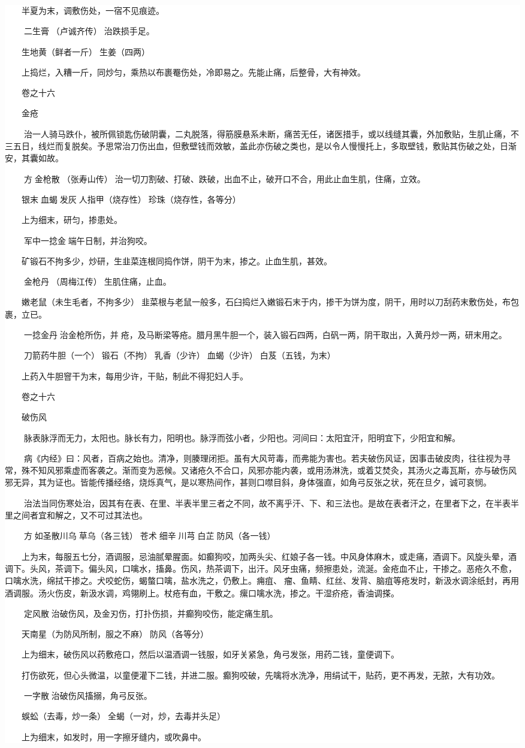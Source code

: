 　　半夏为末，调敷伤处，一宿不见痕迹。

　　 二生膏 （卢诚齐传） 治跌损手足。

　　生地黄（鲜者一斤） 生姜（四两）

　　上捣烂，入糟一斤，同炒匀，乘热以布裹罨伤处，冷即易之。先能止痛，后整骨，大有神效。

　　卷之十六

　　金疮

　　 治一人骑马跌仆，被所佩锁匙伤破阴囊，二丸脱落，得筋膜悬系未断，痛苦无任，诸医措手，或以线缝其囊，外加敷贴，生肌止痛，不三五日，线烂而复脱矣。予思常治刀伤出血，但敷壁钱而效敏，盖此亦伤破之类也，是以令人慢慢托上，多取壁钱，敷贴其伤破之处，日渐安，其囊如故。

　　 方 金枪散 （张寿山传） 治一切刀割破、打破、跌破，出血不止，破开口不合，用此止血生肌，住痛，立效。

　　银末 血蝎 发灰 人指甲（烧存性） 珍珠（烧存性，各等分）

　　上为细末，研匀，掺患处。

　　 军中一捻金  端午日制，并治狗咬。

　　矿锻石不拘多少，炒研，生韭菜连根同捣作饼，阴干为末，掺之。止血生肌，甚效。

　　 金枪丹 （周梅江传） 生肌住痛，止血。

　　嫩老鼠（未生毛者，不拘多少） 韭菜根与老鼠一般多，石臼捣烂入嫩锻石末于内，掺干为饼为度，阴干，用时以刀刮药末敷伤处，布包裹，立已。

　　 一捻金丹  治金枪所伤，并 疮，及马断梁等疮。腊月黑牛胆一个，装入锻石四两，白矾一两，阴干取出，入黄丹炒一两，研末用之。

　　 刀箭药牛胆（一个） 锻石（不拘） 乳香（少许） 血蝎（少许） 白芨（五钱，为末）

　　上药入牛胆窨干为末，每用少许，干贴，制此不得犯妇人手。

　　卷之十六

　　破伤风

　　 脉表脉浮而无力，太阳也。脉长有力，阳明也。脉浮而弦小者，少阳也。河间曰：太阳宜汗，阳明宜下，少阳宜和解。

　　 病《内经》曰：风者，百病之始也。清净，则腠理闭拒。虽有大风苛毒，而弗能为害也。若夫破伤风证，因事击破皮肉，往往视为寻常，殊不知风邪乘虚而客袭之。渐而变为恶候。又诸疮久不合口，风邪亦能内袭，或用汤淋洗，或着艾焚灸，其汤火之毒瓦斯，亦与破伤风邪无异，其为证也。皆能传播经络，烧烁真气，是以寒热间作，甚则口噤目斜，身体强直，如角弓反张之状，死在旦夕，诚可哀悯。

　　 治法当同伤寒处治，因其有在表、在里、半表半里三者之不同，故不离乎汗、下、和三法也。是故在表者汗之，在里者下之，在半表半里之间者宜和解之，又不可过其法也。

　　 方 如圣散川乌 草乌（各三钱） 苍术 细辛 川芎 白芷 防风（各一钱）

　　上为末，每服五七分，酒调服，忌油腻晕腥面。如癫狗咬，加两头尖、红娘子各一钱。中风身体麻木，或走痛，酒调下。风旋头晕，酒调下。头风，茶调下。偏头风，口噙水，搐鼻。伤风，热茶调下，出汗。风牙虫痛，频擦患处，流涎。金疮血不止，干掺之。恶疮久不愈，口噙水洗，绵拭干掺之。犬咬蛇伤，蝎螫口噙，盐水洗之，仍敷上。痈疽、 瘤、鱼睛、红丝、发背、脑疽等疮发时，新汲水调涂纸封，再用酒调服。汤火伤皮，新汲水调，鸡翎刷上。杖疮有血，干敷之。瘰口噙水洗，掺之。干湿疥疮，香油调搽。

　　 定风散  治破伤风，及金刃伤，打扑伤损，并癫狗咬伤，能定痛生肌。

　　天南星（为防风所制，服之不麻） 防风（各等分）

　　上为细末，破伤风以药敷疮口，然后以温酒调一钱服，如牙关紧急，角弓发张，用药二钱，童便调下。

　　打伤欲死，但心头微温，以童便灌下二钱，并进二服。癫狗咬破，先噙将水洗净，用绢试干，贴药，更不再发，无脓，大有功效。

　　 一字散  治破伤风搐搦，角弓反张。

　　蜈蚣（去毒，炒一条） 全蝎（一对，炒，去毒并头足）

　　上为细末，如发时，用一字擦牙缝内，或吹鼻中。
